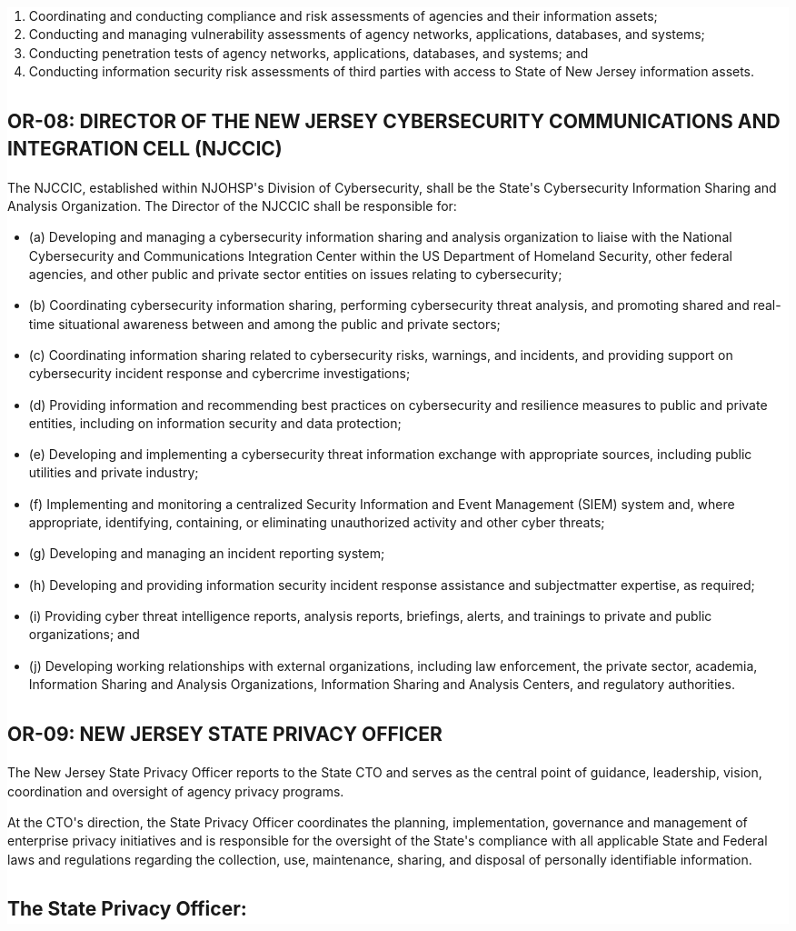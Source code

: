 1. Coordinating and conducting compliance and risk assessments of agencies and their information assets;
2. Conducting and managing vulnerability assessments of agency networks, applications, databases, and systems;
3. Conducting penetration tests of agency networks, applications, databases, and systems; and
4. Conducting information security risk assessments of third parties with access to State of New Jersey information assets.

## OR-08: DIRECTOR OF THE NEW JERSEY CYBERSECURITY COMMUNICATIONS AND INTEGRATION CELL (NJCCIC)

The NJCCIC, established within NJOHSP's Division of Cybersecurity, shall be the State's Cybersecurity Information Sharing and Analysis Organization. The Director of the NJCCIC shall be responsible for:

- (a) Developing and managing a cybersecurity information sharing and analysis organization to liaise with the National Cybersecurity and Communications Integration Center within the US Department of Homeland Security, other federal agencies, and other public and private sector entities on issues relating to cybersecurity;
- (b) Coordinating cybersecurity information sharing, performing cybersecurity threat analysis, and promoting shared and real-time situational awareness between and among the public and private sectors;

- (c) Coordinating information sharing related to cybersecurity risks, warnings, and incidents, and providing support on cybersecurity incident response and cybercrime investigations;
- (d) Providing information and recommending best practices on cybersecurity and resilience measures to public and private entities, including on information security and data protection;
- (e) Developing and implementing a cybersecurity threat information exchange with appropriate sources, including public utilities and private industry;
- (f) Implementing and monitoring a centralized Security Information and Event Management (SIEM) system and, where appropriate, identifying, containing, or eliminating unauthorized activity and other cyber threats;
- (g) Developing and managing an incident reporting system;
- (h) Developing and providing information security incident response assistance and subjectmatter expertise, as required;
- (i) Providing cyber threat intelligence reports, analysis reports, briefings, alerts, and trainings to private and public organizations; and
- (j) Developing working relationships with external organizations, including law enforcement, the private sector, academia, Information Sharing and Analysis Organizations, Information Sharing and Analysis Centers, and regulatory authorities.

## OR-09: NEW JERSEY STATE PRIVACY OFFICER

The New Jersey State Privacy Officer reports to the State CTO and serves as the central point of guidance, leadership, vision, coordination and oversight of agency privacy programs.

At the CTO's direction, the State Privacy Officer coordinates the planning, implementation, governance and management of enterprise privacy initiatives and is responsible for the oversight of the State's compliance with all applicable State and Federal laws and regulations regarding the collection, use, maintenance, sharing, and disposal of personally identifiable information.

## The State Privacy Officer:
